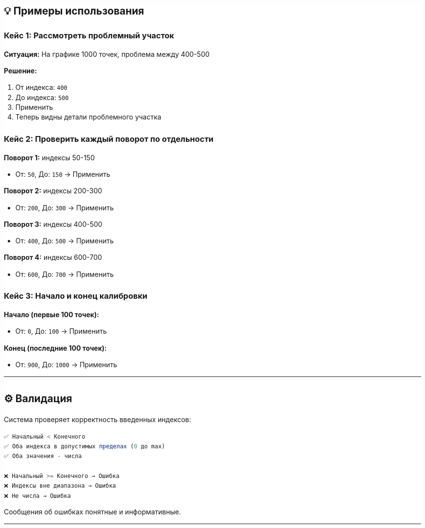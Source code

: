 
## 💡 Примеры использования

### Кейс 1: Рассмотреть проблемный участок

**Ситуация:** На графике 1000 точек, проблема между 400-500

**Решение:**
1. От индекса: `400`
2. До индекса: `500`
3. Применить
4. Теперь видны детали проблемного участка

### Кейс 2: Проверить каждый поворот по отдельности

**Поворот 1:** индексы 50-150
- От: `50`, До: `150` → Применить

**Поворот 2:** индексы 200-300
- От: `200`, До: `300` → Применить

**Поворот 3:** индексы 400-500
- От: `400`, До: `500` → Применить

**Поворот 4:** индексы 600-700
- От: `600`, До: `700` → Применить

### Кейс 3: Начало и конец калибровки

**Начало (первые 100 точек):**
- От: `0`, До: `100` → Применить

**Конец (последние 100 точек):**
- От: `900`, До: `1000` → Применить

---

## ⚙️ Валидация

Система проверяет корректность введенных индексов:

```javascript
✅ Начальный < Конечного
✅ Оба индекса в допустимых пределах (0 до max)
✅ Оба значения - числа

❌ Начальный >= Конечного → Ошибка
❌ Индексы вне диапазона → Ошибка
❌ Не числа → Ошибка
```

Сообщения об ошибках понятные и информативные.

---
